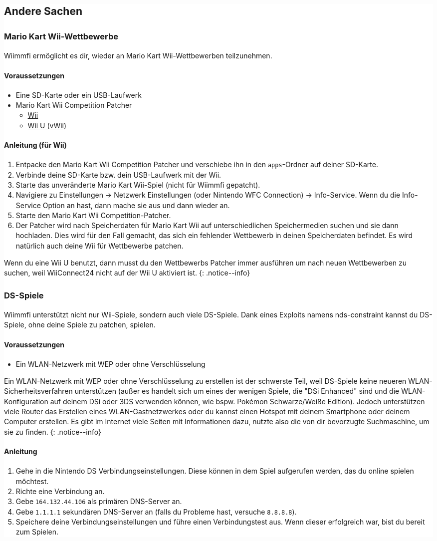 ## Andere Sachen

### Mario Kart Wii-Wettbewerbe
Wiimmfi ermöglicht es dir, wieder an Mario Kart Wii-Wettbewerben teilzunehmen.

#### Voraussetzungen

- Eine SD-Karte oder ein USB-Laufwerk
- Mario Kart Wii Competition Patcher
   - [Wii](https://competitions.wiimmfi.de/competition-tool-wii.zip)
   - [Wii U (vWii)](https://competitions.wiimmfi.de/competition-tool-wiiu.zip)

#### Anleitung (für Wii)

1. Entpacke den Mario Kart Wii Competition Patcher und verschiebe ihn in den `apps`-Ordner auf deiner SD-Karte.
2. Verbinde deine SD-Karte bzw. dein USB-Laufwerk mit der Wii.
3. Starte das unveränderte Mario Kart Wii-Spiel (nicht für Wiimmfi gepatcht).
4. Navigiere zu Einstellungen -> Netzwerk Einstellungen (oder Nintendo WFC Connection) -> Info-Service. Wenn du die Info-Service Option an hast, dann mache sie aus und dann wieder an.
5. Starte den Mario Kart Wii Competition-Patcher.
6. Der Patcher wird nach Speicherdaten für Mario Kart Wii auf unterschiedlichen Speichermedien suchen und sie dann hochladen. Dies wird für den Fall gemacht, das sich ein fehlender Wettbewerb in deinen Speicherdaten befindet. Es wird natürlich auch deine Wii für Wettbewerbe patchen.

Wenn du eine Wii U benutzt, dann musst du den Wettbewerbs Patcher immer ausführen um nach neuen Wettbewerben zu suchen, weil WiiConnect24 nicht auf der Wii U aktiviert ist.
{: .notice--info}

### DS-Spiele
Wiimmfi unterstützt nicht nur Wii-Spiele, sondern auch viele DS-Spiele. Dank eines Exploits namens nds-constraint kannst du DS-Spiele, ohne deine Spiele zu patchen, spielen.

#### Voraussetzungen

- Ein WLAN-Netzwerk mit WEP oder ohne Verschlüsselung

Ein WLAN-Netzwerk mit WEP oder ohne Verschlüsselung zu erstellen ist der schwerste Teil, weil DS-Spiele keine neueren WLAN-Sicherheitsverfahren unterstützen (außer es handelt sich um eines der wenigen Spiele, die "DSi Enhanced" sind und die WLAN-Konfiguration auf deinem DSi oder 3DS verwenden können, wie bspw. Pokémon Schwarze/Weiße Edition). Jedoch unterstützen viele Router das Erstellen eines WLAN-Gastnetzwerkes oder du kannst einen Hotspot mit deinem Smartphone oder deinem Computer erstellen. Es gibt im Internet viele Seiten mit Informationen dazu, nutzte also die von dir bevorzugte Suchmaschine, um sie zu finden.
{: .notice--info}

#### Anleitung

1. Gehe in die Nintendo DS Verbindungseinstellungen. Diese können in dem Spiel aufgerufen werden, das du online spielen möchtest.
2. Richte eine Verbindung an.
3. Gebe `164.132.44.106` als primären DNS-Server an.
4. Gebe `1.1.1.1` sekundären DNS-Server an (falls du Probleme hast, versuche `8.8.8.8`).
5. Speichere deine Verbindungseinstellungen und führe einen Verbindungstest aus. Wenn dieser erfolgreich war, bist du bereit zum Spielen.
